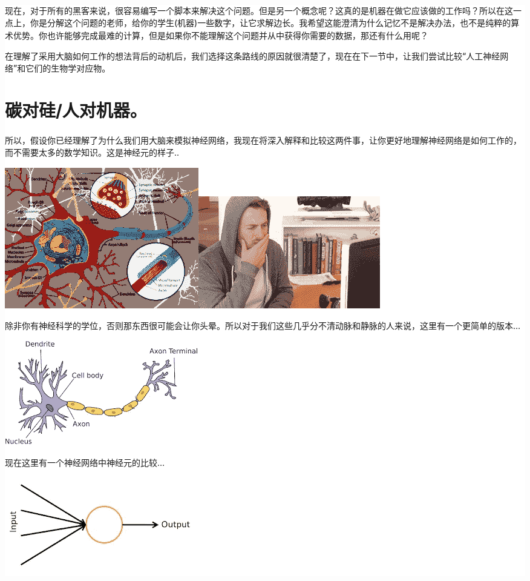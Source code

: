 现在，对于所有的黑客来说，很容易编写一个脚本来解决这个问题。但是另一个概念呢？这真的是机器在做它应该做的工作吗？所以在这一点上，你是分解这个问题的老师，给你的学生(机器)一些数字，让它求解边长。我希望这能澄清为什么记忆不是解决办法，也不是纯粹的算术优势。你也许能够完成最难的计算，但是如果你不能理解这个问题并从中获得你需要的数据，那还有什么用呢？

在理解了采用大脑如何工作的想法背后的动机后，我们选择这条路线的原因就很清楚了，现在在下一节中，让我们尝试比较“人工神经网络”和它们的生物学对应物。

# 碳对硅/人对机器。

所以，假设你已经理解了为什么我们用大脑来模拟神经网络，我现在将深入解释和比较这两件事，让你更好地理解神经网络是如何工作的，而不需要太多的数学知识。这是神经元的样子..

![](img/bafdf1cb93f8632b79ca6386f2d14962.png)![](img/2aee56ea79aef59b71f085fc2bc33253.png)

除非你有神经科学的学位，否则那东西很可能会让你头晕。所以对于我们这些几乎分不清动脉和静脉的人来说，这里有一个更简单的版本…

![](img/459ca61e25a823d1d4dfa2cb1e74b422.png)

现在这里有一个神经网络中神经元的比较…

![](img/921fc4939d908cfa5cceda2bb7f4bf38.png)
